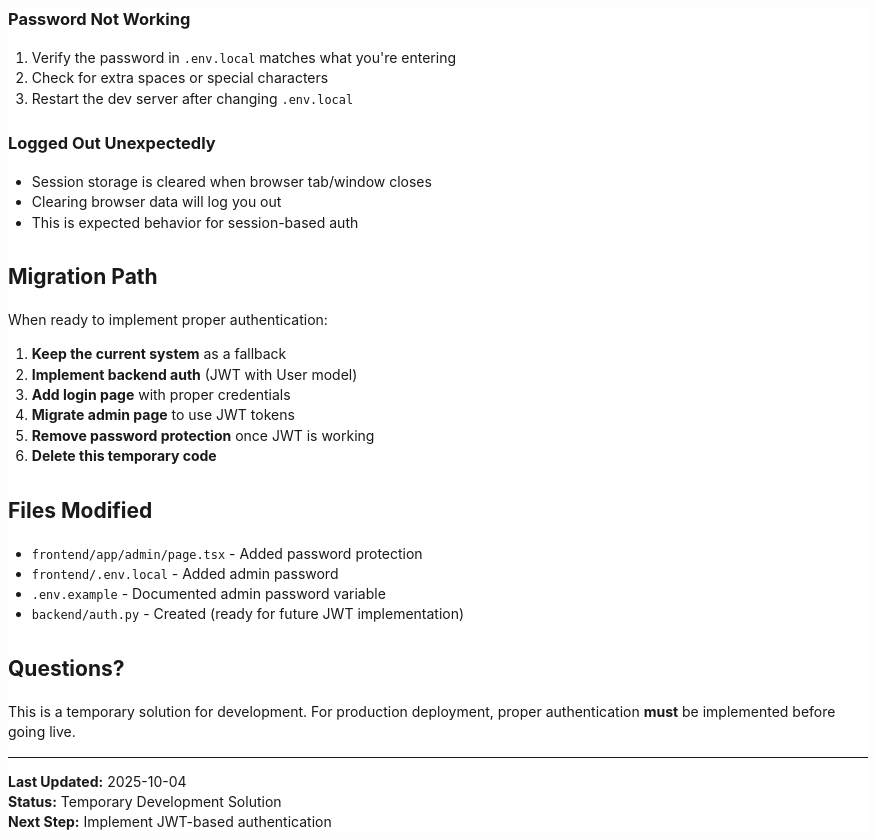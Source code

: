 ### Password Not Working
1. Verify the password in `.env.local` matches what you're entering
2. Check for extra spaces or special characters
3. Restart the dev server after changing `.env.local`

### Logged Out Unexpectedly
- Session storage is cleared when browser tab/window closes
- Clearing browser data will log you out
- This is expected behavior for session-based auth

## Migration Path

When ready to implement proper authentication:

1. **Keep the current system** as a fallback
2. **Implement backend auth** (JWT with User model)
3. **Add login page** with proper credentials
4. **Migrate admin page** to use JWT tokens
5. **Remove password protection** once JWT is working
6. **Delete this temporary code**

## Files Modified

- `frontend/app/admin/page.tsx` - Added password protection
- `frontend/.env.local` - Added admin password
- `.env.example` - Documented admin password variable
- `backend/auth.py` - Created (ready for future JWT implementation)

## Questions?

This is a temporary solution for development. For production deployment, proper authentication **must** be implemented before going live.

---

**Last Updated:** 2025-10-04  
**Status:** Temporary Development Solution  
**Next Step:** Implement JWT-based authentication

